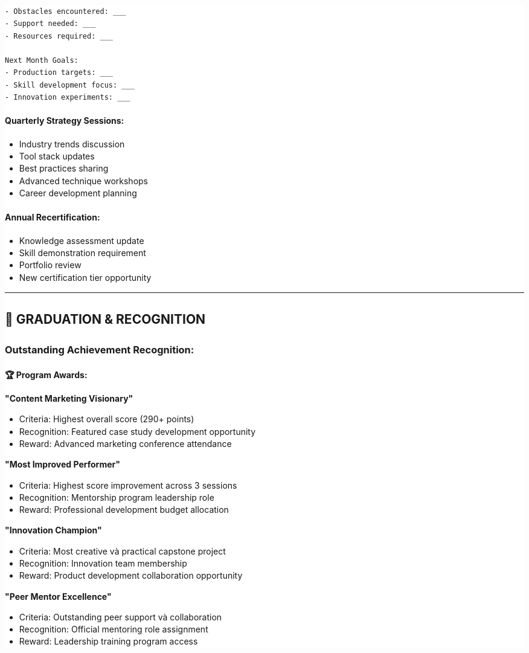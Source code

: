 ```
- Obstacles encountered: ___
- Support needed: ___
- Resources required: ___

Next Month Goals:
- Production targets: ___
- Skill development focus: ___
- Innovation experiments: ___
```

#### Quarterly Strategy Sessions:

-   Industry trends discussion
-   Tool stack updates
-   Best practices sharing
-   Advanced technique workshops
-   Career development planning

#### Annual Recertification:

-   Knowledge assessment update
-   Skill demonstration requirement
-   Portfolio review
-   New certification tier opportunity

---

## 🎉 GRADUATION & RECOGNITION

### Outstanding Achievement Recognition:

#### 🏆 Program Awards:

**"Content Marketing Visionary"**

-   Criteria: Highest overall score (290+ points)
-   Recognition: Featured case study development opportunity
-   Reward: Advanced marketing conference attendance

**"Most Improved Performer"**

-   Criteria: Highest score improvement across 3 sessions
-   Recognition: Mentorship program leadership role
-   Reward: Professional development budget allocation

**"Innovation Champion"**

-   Criteria: Most creative và practical capstone project
-   Recognition: Innovation team membership
-   Reward: Product development collaboration opportunity

**"Peer Mentor Excellence"**

-   Criteria: Outstanding peer support và collaboration
-   Recognition: Official mentoring role assignment
-   Reward: Leadership training program access
